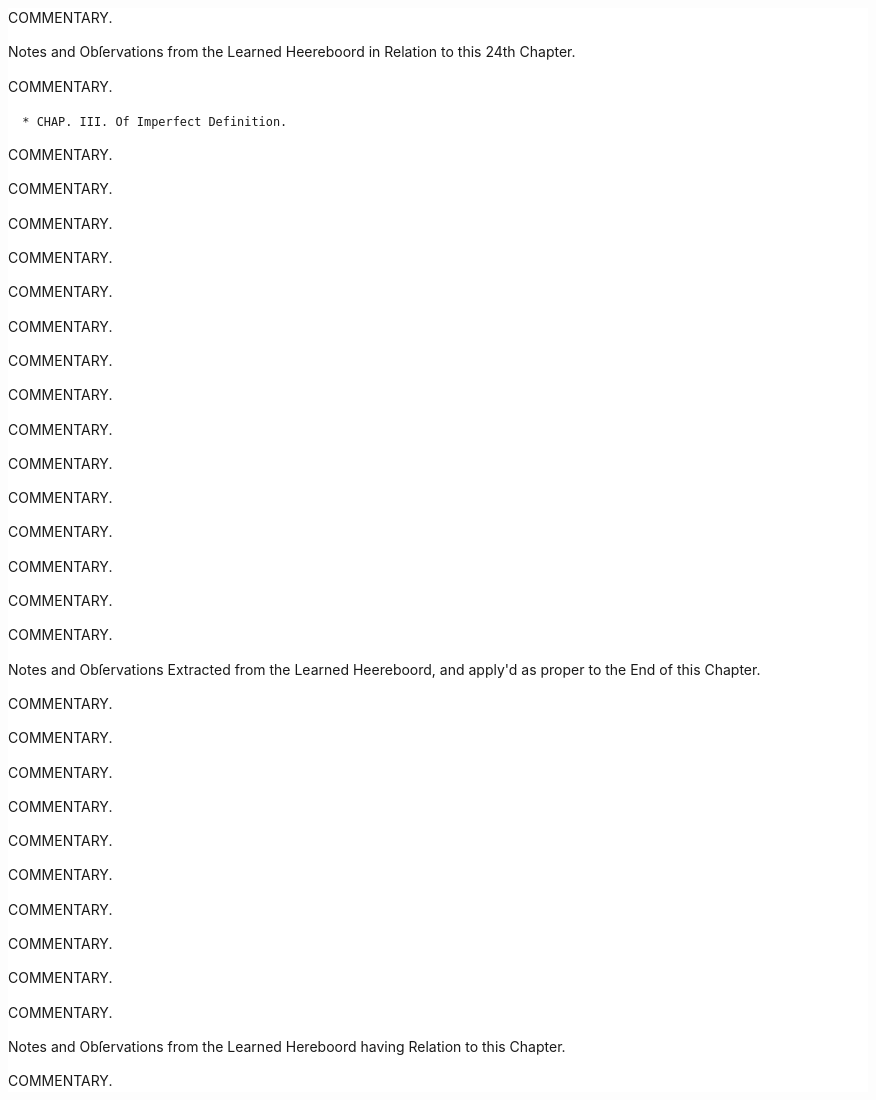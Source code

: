 COMMENTARY.

Notes and Obſervations from the Learned Heereboord in Relation to this 24th Chapter.

COMMENTARY.

      * CHAP. III. Of Imperfect Definition.

COMMENTARY.

COMMENTARY.

COMMENTARY.

COMMENTARY.

COMMENTARY.

COMMENTARY.

COMMENTARY.

COMMENTARY.

COMMENTARY.

COMMENTARY.

COMMENTARY.

COMMENTARY.

COMMENTARY.

COMMENTARY.

COMMENTARY.

Notes and Obſervations Extracted from the Learned Heereboord, and apply'd as proper to the End of this Chapter.

COMMENTARY.

COMMENTARY.

COMMENTARY.

COMMENTARY.

COMMENTARY.

COMMENTARY.

COMMENTARY.

COMMENTARY.

COMMENTARY.

COMMENTARY.

Notes and Obſervations from the Learned Hereboord having Relation to this Chapter.

COMMENTARY.

